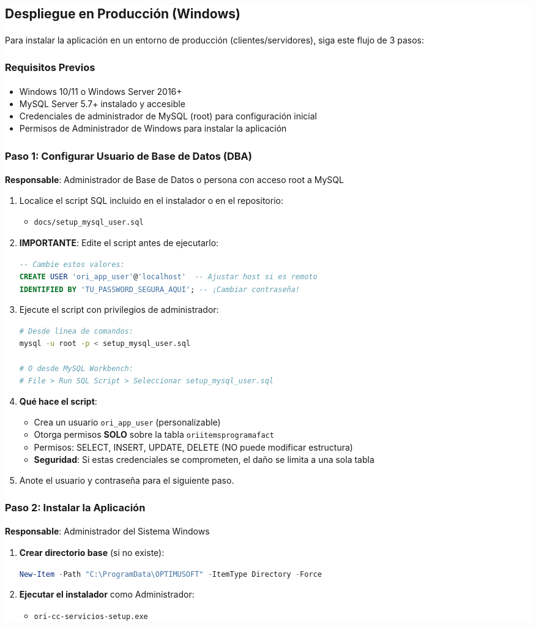
## Despliegue en Producción (Windows)

Para instalar la aplicación en un entorno de producción (clientes/servidores), siga este flujo de 3 pasos:

### Requisitos Previos

- Windows 10/11 o Windows Server 2016+
- MySQL Server 5.7+ instalado y accesible
- Credenciales de administrador de MySQL (root) para configuración inicial
- Permisos de Administrador de Windows para instalar la aplicación

### Paso 1: Configurar Usuario de Base de Datos (DBA)

**Responsable**: Administrador de Base de Datos o persona con acceso root a MySQL

1. Localice el script SQL incluido en el instalador o en el repositorio:
   - `docs/setup_mysql_user.sql`

2. **IMPORTANTE**: Edite el script antes de ejecutarlo:
   ```sql
   -- Cambie estos valores:
   CREATE USER 'ori_app_user'@'localhost'  -- Ajustar host si es remoto
   IDENTIFIED BY 'TU_PASSWORD_SEGURA_AQUI'; -- ¡Cambiar contraseña!
   ```

3. Ejecute el script con privilegios de administrador:
   ```bash
   # Desde línea de comandos:
   mysql -u root -p < setup_mysql_user.sql
   
   # O desde MySQL Workbench:
   # File > Run SQL Script > Seleccionar setup_mysql_user.sql
   ```

4. **Qué hace el script**:
   - Crea un usuario `ori_app_user` (personalizable)
   - Otorga permisos **SOLO** sobre la tabla `oriitemsprogramafact`
   - Permisos: SELECT, INSERT, UPDATE, DELETE (NO puede modificar estructura)
   - **Seguridad**: Si estas credenciales se comprometen, el daño se limita a una sola tabla

5. Anote el usuario y contraseña para el siguiente paso.

### Paso 2: Instalar la Aplicación

**Responsable**: Administrador del Sistema Windows

1. **Crear directorio base** (si no existe):
   ```powershell
   New-Item -Path "C:\ProgramData\OPTIMUSOFT" -ItemType Directory -Force
   ```

2. **Ejecutar el instalador** como Administrador:
   - `ori-cc-servicios-setup.exe`
